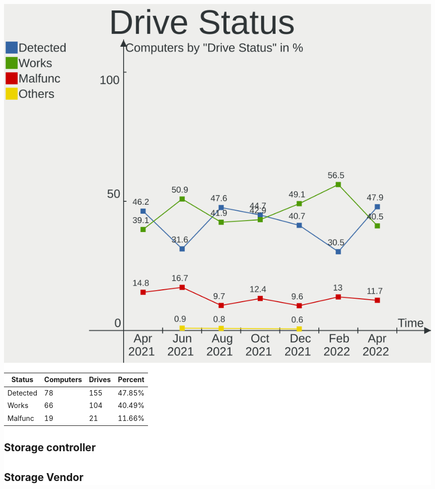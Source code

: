 ![Drive Status](./All/images/line_chart/drive_status.svg)

| Status   | Computers | Drives | Percent |
|----------|-----------|--------|---------|
| Detected | 78        | 155    | 47.85%  |
| Works    | 66        | 104    | 40.49%  |
| Malfunc  | 19        | 21     | 11.66%  |

Storage controller
------------------

Storage Vendor
--------------
